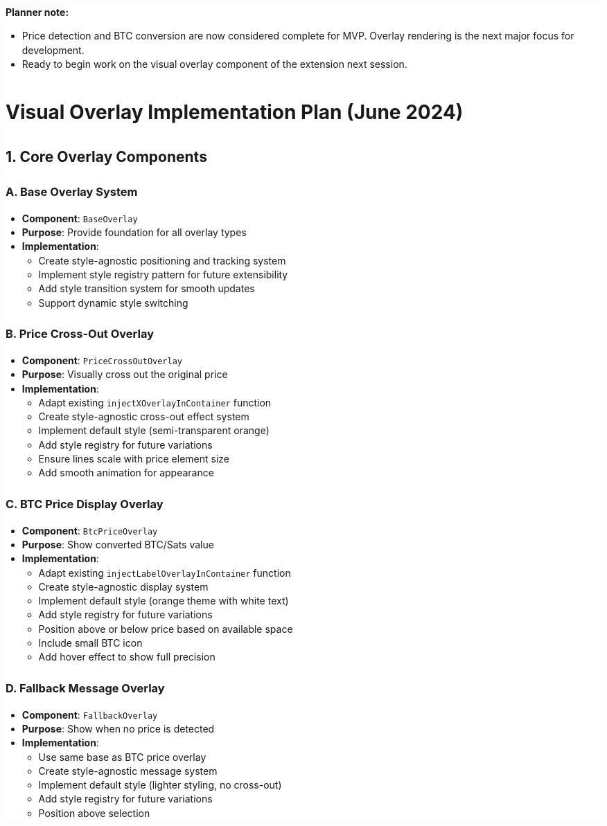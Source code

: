 
**Planner note:**
- Price detection and BTC conversion are now considered complete for MVP. Overlay rendering is the next major focus for development.
- Ready to begin work on the visual overlay component of the extension next session.

# Visual Overlay Implementation Plan (June 2024)

## 1. Core Overlay Components

### A. Base Overlay System
- **Component**: `BaseOverlay`
- **Purpose**: Provide foundation for all overlay types
- **Implementation**:
  - Create style-agnostic positioning and tracking system
  - Implement style registry pattern for future extensibility
  - Add style transition system for smooth updates
  - Support dynamic style switching

### B. Price Cross-Out Overlay
- **Component**: `PriceCrossOutOverlay`
- **Purpose**: Visually cross out the original price
- **Implementation**:
  - Adapt existing `injectXOverlayInContainer` function
  - Create style-agnostic cross-out effect system
  - Implement default style (semi-transparent orange)
  - Add style registry for future variations
  - Ensure lines scale with price element size
  - Add smooth animation for appearance

### C. BTC Price Display Overlay
- **Component**: `BtcPriceOverlay`
- **Purpose**: Show converted BTC/Sats value
- **Implementation**:
  - Adapt existing `injectLabelOverlayInContainer` function
  - Create style-agnostic display system
  - Implement default style (orange theme with white text)
  - Add style registry for future variations
  - Position above or below price based on available space
  - Include small BTC icon
  - Add hover effect to show full precision

### D. Fallback Message Overlay
- **Component**: `FallbackOverlay`
- **Purpose**: Show when no price is detected
- **Implementation**:
  - Use same base as BTC price overlay
  - Create style-agnostic message system
  - Implement default style (lighter styling, no cross-out)
  - Add style registry for future variations
  - Position above selection
